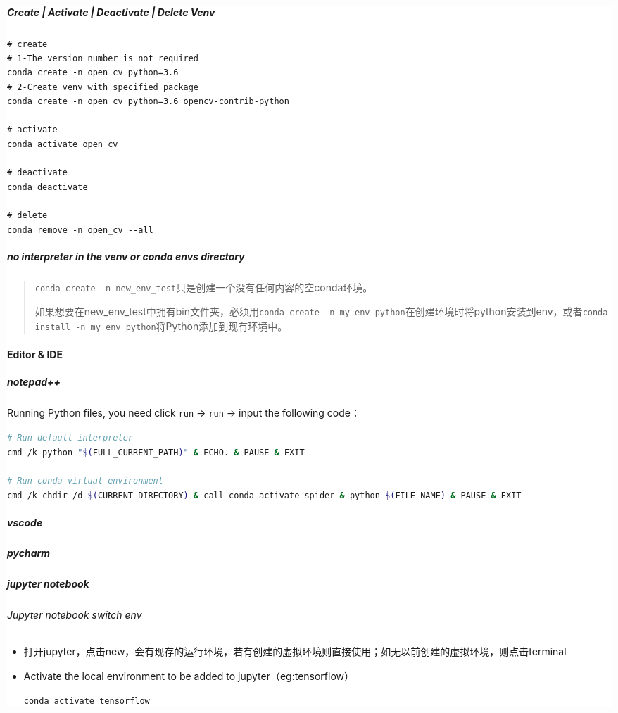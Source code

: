 ##### Create | Activate | Deactivate | Delete Venv

```shell
# create
# 1-The version number is not required
conda create -n open_cv python=3.6
# 2-Create venv with specified package
conda create -n open_cv python=3.6 opencv-contrib-python

# activate
conda activate open_cv

# deactivate
conda deactivate

# delete
conda remove -n open_cv --all
```

##### no interpreter in the venv or conda envs directory

> `conda create -n new_env_test`只是创建一个没有任何内容的空conda环境。
>
> 如果想要在new_env_test中拥有bin文件夹，必须用`conda create -n my_env python`在创建环境时将python安装到env，或者`conda install -n my_env python`将Python添加到现有环境中。

#### Editor & IDE

##### notepad++

Running Python files, you need click `run` -> `run` -> input the following code：

```bash
# Run default interpreter
cmd /k python "$(FULL_CURRENT_PATH)" & ECHO. & PAUSE & EXIT

# Run conda virtual environment
cmd /k chdir /d $(CURRENT_DIRECTORY) & call conda activate spider & python $(FILE_NAME) & PAUSE & EXIT
```

##### vscode

##### pycharm

##### jupyter notebook

###### Jupyter notebook switch env

- 打开jupyter，点击new，会有现存的运行环境，若有创建的虚拟环境则直接使用；如无以前创建的虚拟环境，则点击terminal

- Activate the local environment to be added to jupyter（eg:tensorflow）

  ```bash
  conda activate tensorflow
  ```
